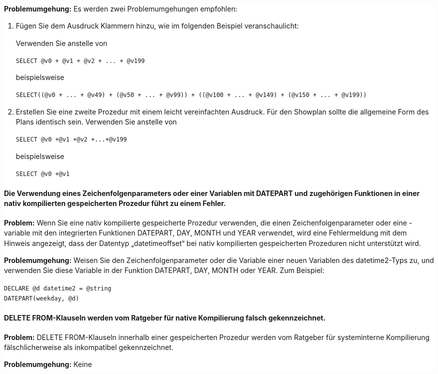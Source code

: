 **Problemumgehung:** Es werden zwei Problemumgehungen empfohlen:  
  
1.  Fügen Sie dem Ausdruck Klammern hinzu, wie im folgenden Beispiel veranschaulicht:  
  
    Verwenden Sie anstelle von  
  
    ```  
    SELECT @v0 + @v1 + @v2 + ... + @v199  
    ```  
  
    beispielsweise  
  
    ```  
    SELECT((@v0 + ... + @v49) + (@v50 + ... + @v99)) + ((@v100 + ... + @v149) + (@v150 + ... + @v199))  
    ```  
  
2.  Erstellen Sie eine zweite Prozedur mit einem leicht vereinfachten Ausdruck. Für den Showplan sollte die allgemeine Form des Plans identisch sein. Verwenden Sie anstelle von  
  
    ```  
    SELECT @v0 +@v1 +@v2 +...+@v199  
    ```  
  
    beispielsweise  
  
    ```  
    SELECT @v0 +@v1  
    ```  
  
#### <a name="using-a-string-parameter-or-variable-with-datepart-and-related-functions-in-a-natively-compiled-stored-procedure-results-in-an-error"></a>Die Verwendung eines Zeichenfolgenparameters oder einer Variablen mit DATEPART und zugehörigen Funktionen in einer nativ kompilierten gespeicherten Prozedur führt zu einem Fehler.  
**Problem:** Wenn Sie eine nativ kompilierte gespeicherte Prozedur verwenden, die einen Zeichenfolgenparameter oder eine -variable mit den integrierten Funktionen DATEPART, DAY, MONTH und YEAR verwendet, wird eine Fehlermeldung mit dem Hinweis angezeigt, dass der Datentyp „datetimeoffset“ bei nativ kompilierten gespeicherten Prozeduren nicht unterstützt wird.  
  
**Problemumgehung:** Weisen Sie den Zeichenfolgenparameter oder die Variable einer neuen Variablen des datetime2-Typs zu, und verwenden Sie diese Variable in der Funktion DATEPART, DAY, MONTH oder YEAR. Zum Beispiel:  
  
```  
DECLARE @d datetime2 = @string  
DATEPART(weekday, @d)  
```  
  
#### <a name="native-compilation-advisor-flags-delete-from-clauses-incorrectly"></a>DELETE FROM-Klauseln werden vom Ratgeber für native Kompilierung falsch gekennzeichnet.  
**Problem:** DELETE FROM-Klauseln innerhalb einer gespeicherten Prozedur werden vom Ratgeber für systeminterne Kompilierung fälschlicherweise als inkompatibel gekennzeichnet.  
  
**Problemumgehung:** Keine  
  